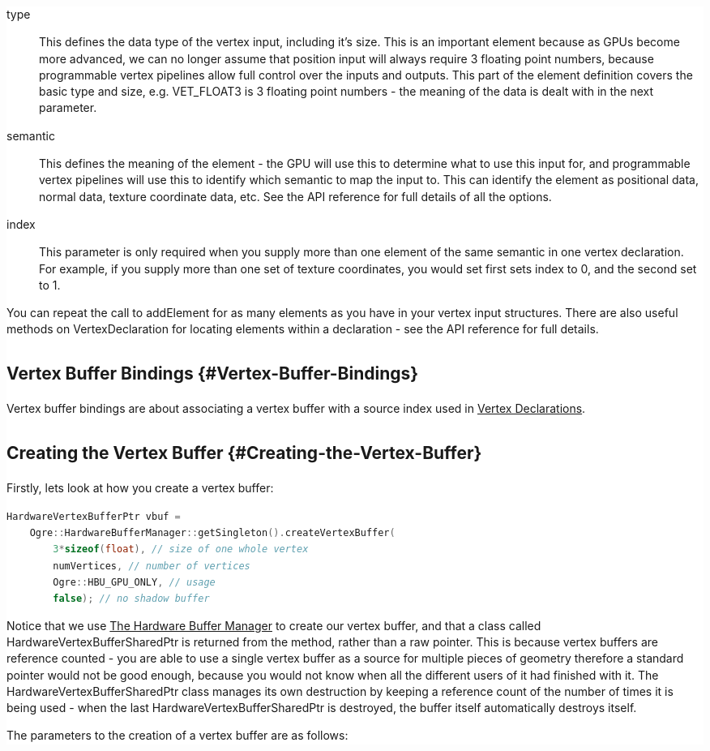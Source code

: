 </dd> <dt>type</dt> <dd>

This defines the data type of the vertex input, including it’s size. This is an important element because as GPUs become more advanced, we can no longer assume that position input will always require 3 floating point numbers, because programmable vertex pipelines allow full control over the inputs and outputs. This part of the element definition covers the basic type and size, e.g. VET\_FLOAT3 is 3 floating point numbers - the meaning of the data is dealt with in the next parameter.

</dd> <dt>semantic</dt> <dd>

This defines the meaning of the element - the GPU will use this to determine what to use this input for, and programmable vertex pipelines will use this to identify which semantic to map the input to. This can identify the element as positional data, normal data, texture coordinate data, etc. See the API reference for full details of all the options.

</dd> <dt>index</dt> <dd>

This parameter is only required when you supply more than one element of the same semantic in one vertex declaration. For example, if you supply more than one set of texture coordinates, you would set first sets index to 0, and the second set to 1.

</dd> </dl>

You can repeat the call to addElement for as many elements as you have in your vertex input structures. There are also useful methods on VertexDeclaration for locating elements within a declaration - see the API reference for full details.

## Vertex Buffer Bindings {#Vertex-Buffer-Bindings}

Vertex buffer bindings are about associating a vertex buffer with a source index used in [Vertex Declarations](#Vertex-Declarations).

## Creating the Vertex Buffer {#Creating-the-Vertex-Buffer}

Firstly, lets look at how you create a vertex buffer:

```cpp
HardwareVertexBufferPtr vbuf =
    Ogre::HardwareBufferManager::getSingleton().createVertexBuffer(
        3*sizeof(float), // size of one whole vertex
        numVertices, // number of vertices
        Ogre::HBU_GPU_ONLY, // usage
        false); // no shadow buffer
```

Notice that we use [The Hardware Buffer Manager](#The-Hardware-Buffer-Manager) to create our vertex buffer, and that a class called HardwareVertexBufferSharedPtr is returned from the method, rather than a raw pointer. This is because vertex buffers are reference counted - you are able to use a single vertex buffer as a source for multiple pieces of geometry therefore a standard pointer would not be good enough, because you would not know when all the different users of it had finished with it. The HardwareVertexBufferSharedPtr class manages its own destruction by keeping a reference count of the number of times it is being used - when the last HardwareVertexBufferSharedPtr is destroyed, the buffer itself automatically destroys itself.

The parameters to the creation of a vertex buffer are as follows:
